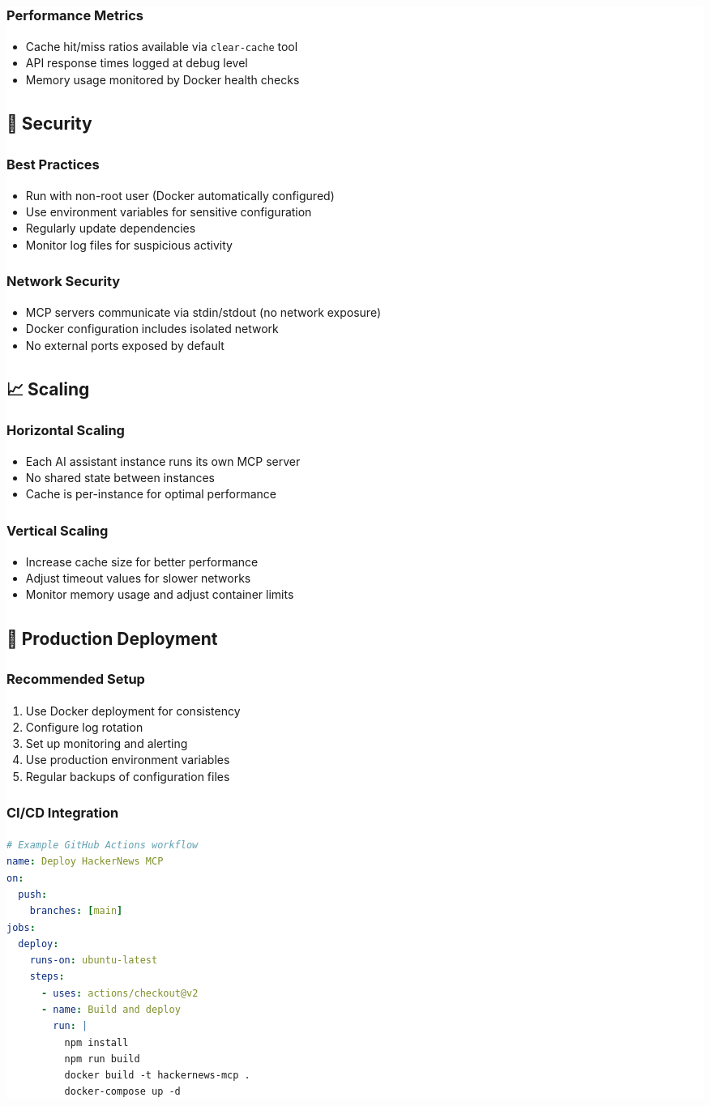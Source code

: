 ### Performance Metrics
- Cache hit/miss ratios available via `clear-cache` tool
- API response times logged at debug level
- Memory usage monitored by Docker health checks

## 🔐 Security

### Best Practices
- Run with non-root user (Docker automatically configured)
- Use environment variables for sensitive configuration
- Regularly update dependencies
- Monitor log files for suspicious activity

### Network Security
- MCP servers communicate via stdin/stdout (no network exposure)
- Docker configuration includes isolated network
- No external ports exposed by default

## 📈 Scaling

### Horizontal Scaling
- Each AI assistant instance runs its own MCP server
- No shared state between instances
- Cache is per-instance for optimal performance

### Vertical Scaling
- Increase cache size for better performance
- Adjust timeout values for slower networks
- Monitor memory usage and adjust container limits

## 🚀 Production Deployment

### Recommended Setup
1. Use Docker deployment for consistency
2. Configure log rotation
3. Set up monitoring and alerting
4. Use production environment variables
5. Regular backups of configuration files

### CI/CD Integration
```yaml
# Example GitHub Actions workflow
name: Deploy HackerNews MCP
on:
  push:
    branches: [main]
jobs:
  deploy:
    runs-on: ubuntu-latest
    steps:
      - uses: actions/checkout@v2
      - name: Build and deploy
        run: |
          npm install
          npm run build
          docker build -t hackernews-mcp .
          docker-compose up -d
```
